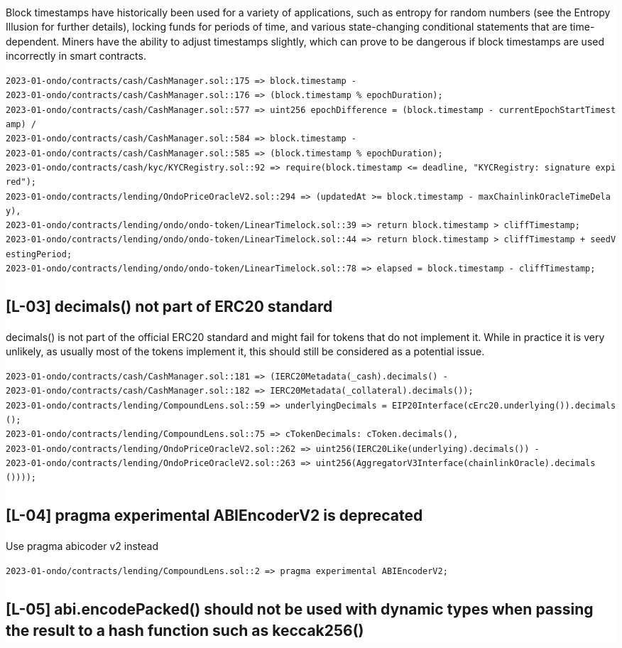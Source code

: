Block timestamps have historically been used for a variety of applications, such as entropy for random numbers (see the Entropy Illusion for further details), locking funds for periods of time, and various state-changing conditional statements that are time-dependent. Miners have the ability to adjust timestamps slightly, which can prove to be dangerous if block timestamps are used incorrectly in smart contracts.

```
2023-01-ondo/contracts/cash/CashManager.sol::175 => block.timestamp -
2023-01-ondo/contracts/cash/CashManager.sol::176 => (block.timestamp % epochDuration);
2023-01-ondo/contracts/cash/CashManager.sol::577 => uint256 epochDifference = (block.timestamp - currentEpochStartTimestamp) /
2023-01-ondo/contracts/cash/CashManager.sol::584 => block.timestamp -
2023-01-ondo/contracts/cash/CashManager.sol::585 => (block.timestamp % epochDuration);
2023-01-ondo/contracts/cash/kyc/KYCRegistry.sol::92 => require(block.timestamp <= deadline, "KYCRegistry: signature expired");
2023-01-ondo/contracts/lending/OndoPriceOracleV2.sol::294 => (updatedAt >= block.timestamp - maxChainlinkOracleTimeDelay),
2023-01-ondo/contracts/lending/ondo/ondo-token/LinearTimelock.sol::39 => return block.timestamp > cliffTimestamp;
2023-01-ondo/contracts/lending/ondo/ondo-token/LinearTimelock.sol::44 => return block.timestamp > cliffTimestamp + seedVestingPeriod;
2023-01-ondo/contracts/lending/ondo/ondo-token/LinearTimelock.sol::78 => elapsed = block.timestamp - cliffTimestamp;
```

## [L-03] decimals() not part of ERC20 standard

decimals() is not part of the official ERC20 standard and might fail for tokens that do not implement it. While in practice it is very unlikely, as usually most of the tokens implement it, this should still be considered as a potential issue.

```
2023-01-ondo/contracts/cash/CashManager.sol::181 => (IERC20Metadata(_cash).decimals() -
2023-01-ondo/contracts/cash/CashManager.sol::182 => IERC20Metadata(_collateral).decimals());
2023-01-ondo/contracts/lending/CompoundLens.sol::59 => underlyingDecimals = EIP20Interface(cErc20.underlying()).decimals();
2023-01-ondo/contracts/lending/CompoundLens.sol::75 => cTokenDecimals: cToken.decimals(),
2023-01-ondo/contracts/lending/OndoPriceOracleV2.sol::262 => uint256(IERC20Like(underlying).decimals()) -
2023-01-ondo/contracts/lending/OndoPriceOracleV2.sol::263 => uint256(AggregatorV3Interface(chainlinkOracle).decimals())));
```

## [L-04] pragma experimental ABIEncoderV2 is deprecated

Use pragma abicoder v2 instead

```
2023-01-ondo/contracts/lending/CompoundLens.sol::2 => pragma experimental ABIEncoderV2;
```

## [L-05] abi.encodePacked() should not be used with dynamic types when passing the result to a hash function such as keccak256()
